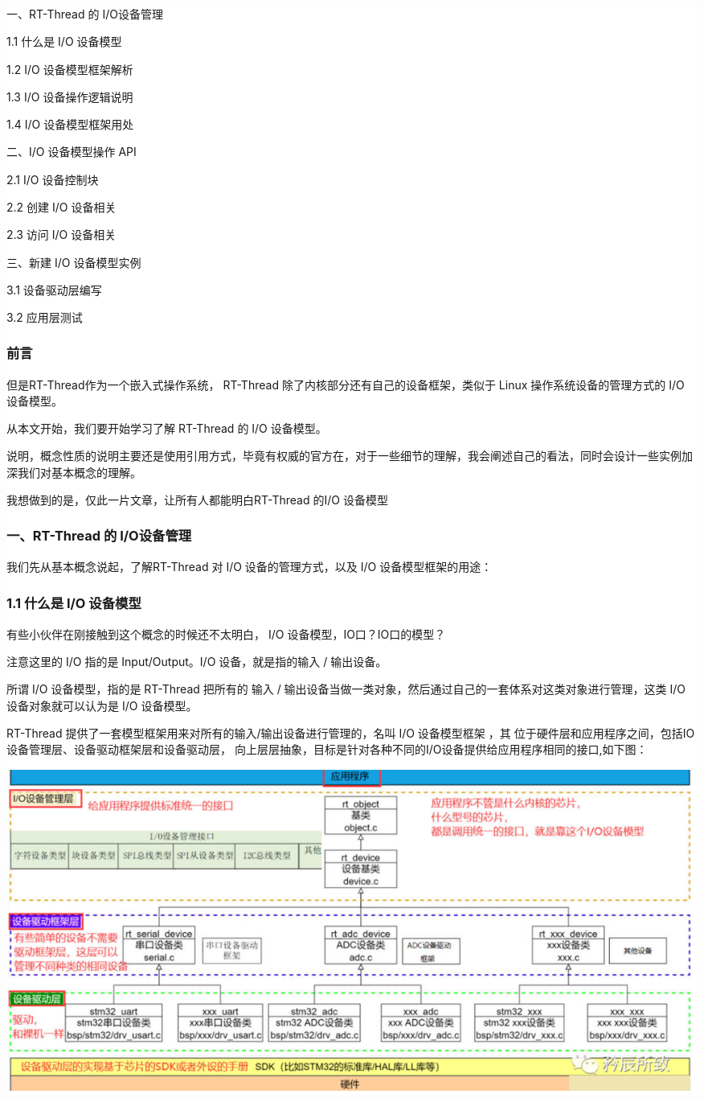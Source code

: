 一、RT-Thread 的 I/O设备管理

1.1 什么是 I/O 设备模型

1.2 I/O 设备模型框架解析

1.3 I/O 设备操作逻辑说明

1.4 I/O 设备模型框架用处

二、I/O 设备模型操作 API

2.1 I/O 设备控制块

2.2 创建 I/O 设备相关

2.3 访问 I/O 设备相关

三、新建 I/O 设备模型实例

3.1 设备驱动层编写

3.2 应用层测试

###  **前言** 

但是RT-Thread作为一个嵌入式操作系统， RT-Thread 除了内核部分还有自己的设备框架，类似于 Linux 操作系统设备的管理方式的 I/O 设备模型。

从本文开始，我们要开始学习了解 RT-Thread 的 I/O 设备模型。

说明，概念性质的说明主要还是使用引用方式，毕竟有权威的官方在，对于一些细节的理解，我会阐述自己的看法，同时会设计一些实例加深我们对基本概念的理解。

我想做到的是，仅此一片文章，让所有人都能明白RT-Thread 的I/O 设备模型

###  **一、RT-Thread 的** **I/O设备管理** 

我们先从基本概念说起，了解RT-Thread 对 I/O 设备的管理方式，以及 I/O 设备模型框架的用途：

###  **1.1 什么是** **I/O** **设备模型** 

有些小伙伴在刚接触到这个概念的时候还不太明白， I/O 设备模型，IO口？IO口的模型？

注意这里的 I/O 指的是 Input/Output。I/O 设备，就是指的输入 / 输出设备。

所谓 I/O 设备模型，指的是 RT-Thread 把所有的 输入 / 输出设备当做一类对象，然后通过自己的一套体系对这类对象进行管理，这类 I/O 设备对象就可以认为是 I/O 设备模型。

RT-Thread 提供了一套模型框架用来对所有的输入/输出设备进行管理的，名叫 I/O 设备模型框架 ，其 位于硬件层和应用程序之间，包括IO设备管理层、设备驱动框架层和设备驱动层， 向上层层抽象，目标是针对各种不同的I/O设备提供给应用程序相同的接口,如下图：

![](pic/rtt-io-01.jpg)
